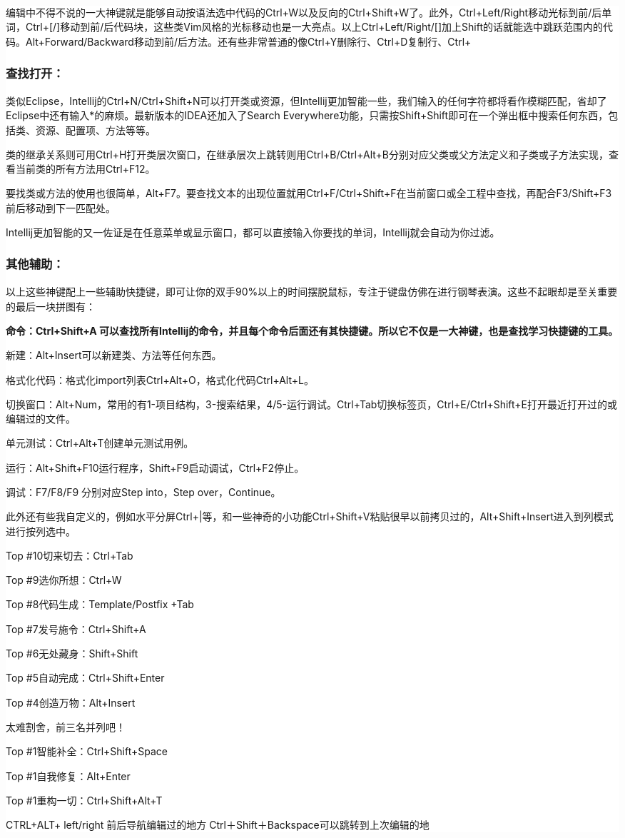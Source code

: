 编辑中不得不说的一大神键就是能够自动按语法选中代码的Ctrl+W以及反向的Ctrl+Shift+W了。此外，Ctrl+Left/Right移动光标到前/后单词，Ctrl+[/]移动到前/后代码块，这些类Vim风格的光标移动也是一大亮点。以上Ctrl+Left/Right/[]加上Shift的话就能选中跳跃范围内的代码。Alt+Forward/Backward移动到前/后方法。还有些非常普通的像Ctrl+Y删除行、Ctrl+D复制行、Ctrl+

### 查找打开：

类似Eclipse，Intellij的Ctrl+N/Ctrl+Shift+N可以打开类或资源，但Intellij更加智能一些，我们输入的任何字符都将看作模糊匹配，省却了Eclipse中还有输入*的麻烦。最新版本的IDEA还加入了Search Everywhere功能，只需按Shift+Shift即可在一个弹出框中搜索任何东西，包括类、资源、配置项、方法等等。

类的继承关系则可用Ctrl+H打开类层次窗口，在继承层次上跳转则用Ctrl+B/Ctrl+Alt+B分别对应父类或父方法定义和子类或子方法实现，查看当前类的所有方法用Ctrl+F12。

要找类或方法的使用也很简单，Alt+F7。要查找文本的出现位置就用Ctrl+F/Ctrl+Shift+F在当前窗口或全工程中查找，再配合F3/Shift+F3前后移动到下一匹配处。

Intellij更加智能的又一佐证是在任意菜单或显示窗口，都可以直接输入你要找的单词，Intellij就会自动为你过滤。

### 其他辅助：

以上这些神键配上一些辅助快捷键，即可让你的双手90%以上的时间摆脱鼠标，专注于键盘仿佛在进行钢琴表演。这些不起眼却是至关重要的最后一块拼图有：

**命令：Ctrl+Shift+A 可以查找所有Intellij的命令，并且每个命令后面还有其快捷键。所以它不仅是一大神键，也是查找学习快捷键的工具。**

新建：Alt+Insert可以新建类、方法等任何东西。

格式化代码：格式化import列表Ctrl+Alt+O，格式化代码Ctrl+Alt+L。

切换窗口：Alt+Num，常用的有1-项目结构，3-搜索结果，4/5-运行调试。Ctrl+Tab切换标签页，Ctrl+E/Ctrl+Shift+E打开最近打开过的或编辑过的文件。

单元测试：Ctrl+Alt+T创建单元测试用例。

运行：Alt+Shift+F10运行程序，Shift+F9启动调试，Ctrl+F2停止。

调试：F7/F8/F9 分别对应Step into，Step over，Continue。

此外还有些我自定义的，例如水平分屏Ctrl+|等，和一些神奇的小功能Ctrl+Shift+V粘贴很早以前拷贝过的，Alt+Shift+Insert进入到列模式进行按列选中。

Top #10切来切去：Ctrl+Tab

Top #9选你所想：Ctrl+W

Top #8代码生成：Template/Postfix +Tab

Top #7发号施令：Ctrl+Shift+A

Top #6无处藏身：Shift+Shift

Top #5自动完成：Ctrl+Shift+Enter

Top #4创造万物：Alt+Insert

太难割舍，前三名并列吧！

Top #1智能补全：Ctrl+Shift+Space

Top #1自我修复：Alt+Enter

Top #1重构一切：Ctrl+Shift+Alt+T

CTRL+ALT+ left/right 前后导航编辑过的地方
Ctrl＋Shift＋Backspace可以跳转到上次编辑的地